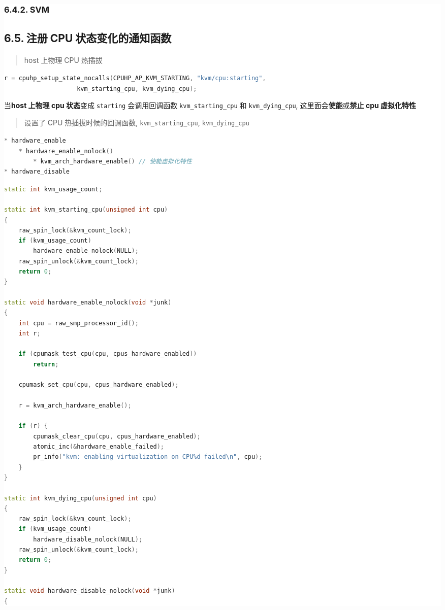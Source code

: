 ### 6.4.2. SVM



## 6.5. 注册 CPU 状态变化的通知函数

> host 上物理 CPU 热插拔

```cpp
r = cpuhp_setup_state_nocalls(CPUHP_AP_KVM_STARTING, "kvm/cpu:starting",
                    kvm_starting_cpu, kvm_dying_cpu);
```

当**host 上物理 cpu 状态**变成 `starting` 会调用回调函数 `kvm_starting_cpu` 和 `kvm_dying_cpu`, 这里面会**使能**或**禁止 cpu 虚拟化特性**

> 设置了 CPU 热插拔时候的回调函数, `kvm_starting_cpu`, `kvm_dying_cpu`

```cpp
* hardware_enable
    * hardware_enable_nolock()
        * kvm_arch_hardware_enable() // 使能虚拟化特性
* hardware_disable
```

```cpp
static int kvm_usage_count;

static int kvm_starting_cpu(unsigned int cpu)
{
	raw_spin_lock(&kvm_count_lock);
	if (kvm_usage_count)
		hardware_enable_nolock(NULL);
	raw_spin_unlock(&kvm_count_lock);
	return 0;
}

static void hardware_enable_nolock(void *junk)
{
	int cpu = raw_smp_processor_id();
	int r;

	if (cpumask_test_cpu(cpu, cpus_hardware_enabled))
		return;

	cpumask_set_cpu(cpu, cpus_hardware_enabled);

	r = kvm_arch_hardware_enable();

	if (r) {
		cpumask_clear_cpu(cpu, cpus_hardware_enabled);
		atomic_inc(&hardware_enable_failed);
		pr_info("kvm: enabling virtualization on CPU%d failed\n", cpu);
	}
}

static int kvm_dying_cpu(unsigned int cpu)
{
	raw_spin_lock(&kvm_count_lock);
	if (kvm_usage_count)
		hardware_disable_nolock(NULL);
	raw_spin_unlock(&kvm_count_lock);
	return 0;
}

static void hardware_disable_nolock(void *junk)
{
```